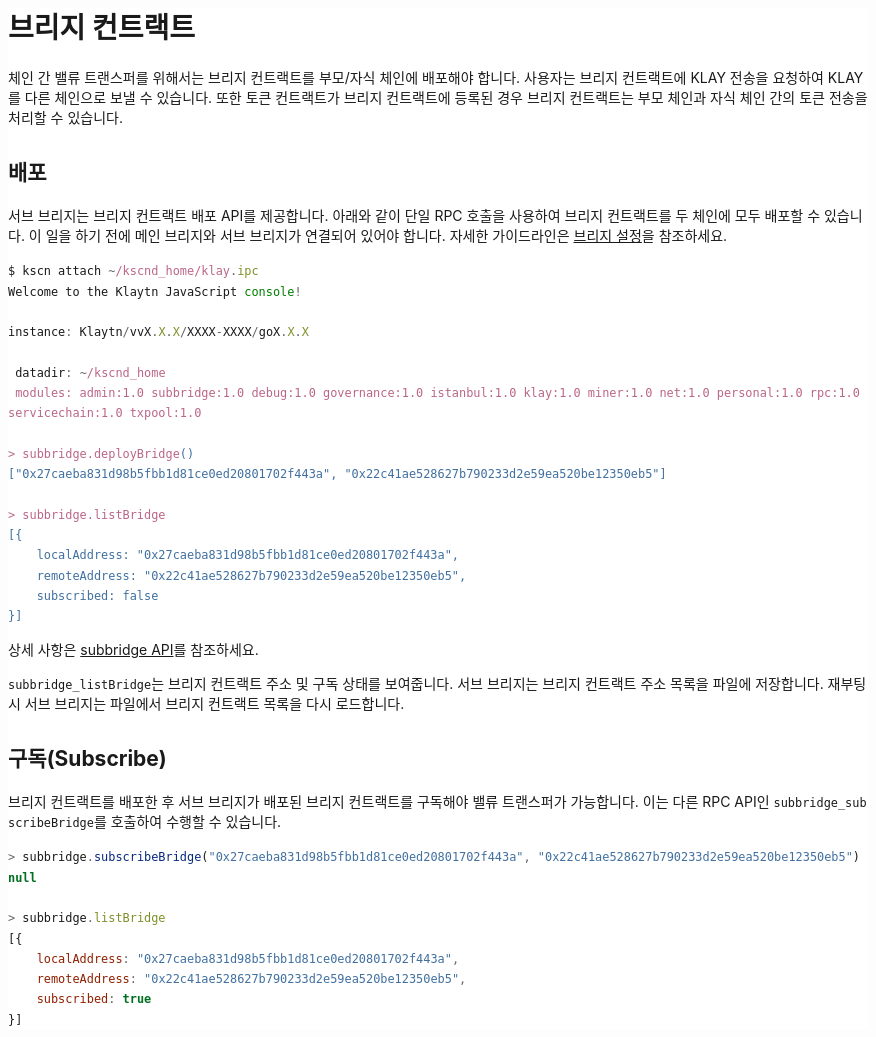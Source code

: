# 브리지 컨트랙트<a id="bridge-contract"></a>
체인 간 밸류 트랜스퍼를 위해서는 브리지 컨트랙트를 부모/자식 체인에 배포해야 합니다. 사용자는 브리지 컨트랙트에 KLAY 전송을 요청하여 KLAY를 다른 체인으로 보낼 수 있습니다. 또한 토큰 컨트랙트가 브리지 컨트랙트에 등록된 경우 브리지 컨트랙트는 부모 체인과 자식 체인 간의 토큰 전송을 처리할 수 있습니다.

## 배포<a id="deployment"></a>
서브 브리지는 브리지 컨트랙트 배포 API를 제공합니다. 아래와 같이 단일 RPC 호출을 사용하여 브리지 컨트랙트를 두 체인에 모두 배포할 수 있습니다. 이 일을 하기 전에 메인 브리지와 서브 브리지가 연결되어 있어야 합니다.  자세한 가이드라인은 [브리지 설정](bridge-configuration.md)을 참조하세요.

```javascript
$ kscn attach ~/kscnd_home/klay.ipc
Welcome to the Klaytn JavaScript console!

instance: Klaytn/vvX.X.X/XXXX-XXXX/goX.X.X

 datadir: ~/kscnd_home
 modules: admin:1.0 subbridge:1.0 debug:1.0 governance:1.0 istanbul:1.0 klay:1.0 miner:1.0 net:1.0 personal:1.0 rpc:1.0 servicechain:1.0 txpool:1.0

> subbridge.deployBridge()
["0x27caeba831d98b5fbb1d81ce0ed20801702f443a", "0x22c41ae528627b790233d2e59ea520be12350eb5"]

> subbridge.listBridge
[{
    localAddress: "0x27caeba831d98b5fbb1d81ce0ed20801702f443a",
    remoteAddress: "0x22c41ae528627b790233d2e59ea520be12350eb5",
    subscribed: false
}]
```
상세 사항은 [subbridge API](../../../bapp/json-rpc/api-references/subbridge.md#subbridge_deployBridge)를 참조하세요.

`subbridge_listBridge`는 브리지 컨트랙트 주소 및 구독 상태를 보여줍니다. 서브 브리지는 브리지 컨트랙트 주소 목록을 파일에 저장합니다. 재부팅시 서브 브리지는 파일에서 브리지 컨트랙트 목록을 다시 로드합니다.

## 구독(Subscribe)<a id="subscribing"></a>
브리지 컨트랙트를 배포한 후 서브 브리지가 배포된 브리지 컨트랙트를 구독해야 밸류 트랜스퍼가 가능합니다. 이는 다른 RPC API인 `subbridge_subscribeBridge`를 호출하여 수행할 수 있습니다.

```javascript
> subbridge.subscribeBridge("0x27caeba831d98b5fbb1d81ce0ed20801702f443a", "0x22c41ae528627b790233d2e59ea520be12350eb5")
null

> subbridge.listBridge
[{
    localAddress: "0x27caeba831d98b5fbb1d81ce0ed20801702f443a",
    remoteAddress: "0x22c41ae528627b790233d2e59ea520be12350eb5",
    subscribed: true
}]
```
